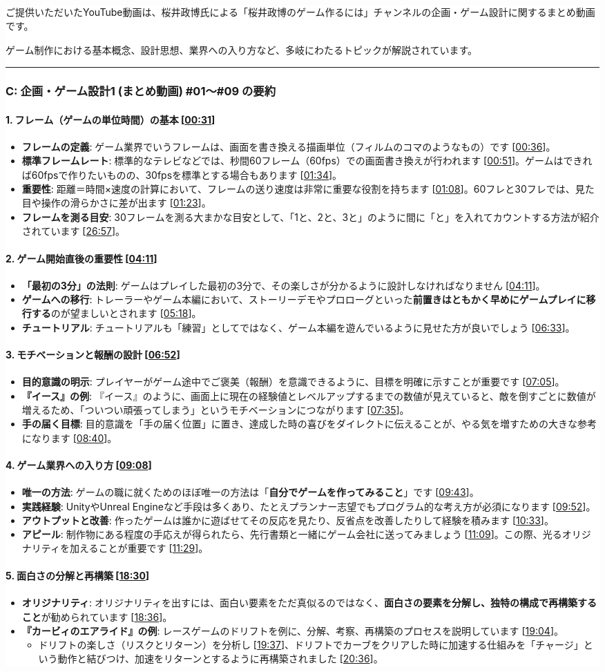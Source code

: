 ご提供いただいたYouTube動画は、桜井政博氏による「桜井政博のゲーム作るには」チャンネルの企画・ゲーム設計に関するまとめ動画です。

ゲーム制作における基本概念、設計思想、業界への入り方など、多岐にわたるトピックが解説されています。

---

### C: 企画・ゲーム設計1 (まとめ動画) #01～#09 の要約

#### 1. フレーム（ゲームの単位時間）の基本 [[00:31](http://www.youtube.com/watch?v=hTNA84vJNEc&t=31)]
* **フレームの定義**: ゲーム業界でいうフレームは、画面を書き換える描画単位（フィルムのコマのようなもの）です [[00:36](http://www.youtube.com/watch?v=hTNA84vJNEc&t=36)]。
* **標準フレームレート**: 標準的なテレビなどでは、秒間60フレーム（60fps）での画面書き換えが行われます [[00:51](http://www.youtube.com/watch?v=hTNA84vJNEc&t=51)]。ゲームはできれば60fpsで作りたいものの、30fpsを標準とする場合もあります [[01:34](http://www.youtube.com/watch?v=hTNA84vJNEc&t=94)]。
* **重要性**: 距離＝時間×速度の計算において、フレームの送り速度は非常に重要な役割を持ちます [[01:08](http://www.youtube.com/watch?v=hTNA84vJNEc&t=68)]。60フレと30フレでは、見た目や操作の滑らかさに差が出ます [[01:23](http://www.youtube.com/watch?v=hTNA84vJNEc&t=83)]。
* **フレームを測る目安**: 30フレームを測る大まかな目安として、「1と、2と、3と」のように間に「と」を入れてカウントする方法が紹介されています [[26:57](http://www.youtube.com/watch?v=hTNA84vJNEc&t=1617)]。

#### 2. ゲーム開始直後の重要性 [[04:11](http://www.youtube.com/watch?v=hTNA84vJNEc&t=251)]
* **「最初の3分」の法則**: ゲームはプレイした最初の3分で、その楽しさが分かるように設計しなければなりません [[04:11](http://www.youtube.com/watch?v=hTNA84vJNEc&t=251)]。
* **ゲームへの移行**: トレーラーやゲーム本編において、ストーリーデモやプロローグといった**前置きはともかく早めにゲームプレイに移行する**のが望ましいとされます [[05:18](http://www.youtube.com/watch?v=hTNA84vJNEc&t=318)]。
* **チュートリアル**: チュートリアルも「練習」としてではなく、ゲーム本編を遊んでいるように見せた方が良いでしょう [[06:33](http://www.youtube.com/watch?v=hTNA84vJNEc&t=393)]。

#### 3. モチベーションと報酬の設計 [[06:52](http://www.youtube.com/watch?v=hTNA84vJNEc&t=412)]
* **目的意識の明示**: プレイヤーがゲーム途中でご褒美（報酬）を意識できるように、目標を明確に示すことが重要です [[07:05](http://www.youtube.com/watch?v=hTNA84vJNEc&t=425)]。
* **『イース』の例**: 『イース』のように、画面上に現在の経験値とレベルアップするまでの数値が見えていると、敵を倒すごとに数値が増えるため、「ついつい頑張ってしまう」というモチベーションにつながります [[07:35](http://www.youtube.com/watch?v=hTNA84vJNEc&t=455)]。
* **手の届く目標**: 目的意識を「手の届く位置」に置き、達成した時の喜びをダイレクトに伝えることが、やる気を増すための大きな参考になります [[08:40](http://www.youtube.com/watch?v=hTNA84vJNEc&t=520)]。

#### 4. ゲーム業界への入り方 [[09:08](http://www.youtube.com/watch?v=hTNA84vJNEc&t=548)]
* **唯一の方法**: ゲームの職に就くためのほぼ唯一の方法は「**自分でゲームを作ってみること**」です [[09:43](http://www.youtube.com/watch?v=hTNA84vJNEc&t=583)]。
* **実践経験**: UnityやUnreal Engineなど手段は多くあり、たとえプランナー志望でもプログラム的な考え方が必須になります [[09:52](http://www.youtube.com/watch?v=hTNA84vJNEc&t=592)]。
* **アウトプットと改善**: 作ったゲームは誰かに遊ばせてその反応を見たり、反省点を改善したりして経験を積みます [[10:33](http://www.youtube.com/watch?v=hTNA84vJNEc&t=633)]。
* **アピール**: 制作物にある程度の手応えが得られたら、先行書類と一緒にゲーム会社に送ってみましょう [[11:09](http://www.youtube.com/watch?v=hTNA84vJNEc&t=669)]。この際、光るオリジナリティを加えることが重要です [[11:29](http://www.youtube.com/watch?v=hTNA84vJNEc&t=689)]。

#### 5. 面白さの分解と再構築 [[18:30](http://www.youtube.com/watch?v=hTNA84vJNEc&t=1110)]
* **オリジナリティ**: オリジナリティを出すには、面白い要素をただ真似るのではなく、**面白さの要素を分解し、独特の構成で再構築すること**が勧められています [[18:36](http://www.youtube.com/watch?v=hTNA84vJNEc&t=1116)]。
* **『カービィのエアライド』の例**: レースゲームのドリフトを例に、分解、考察、再構築のプロセスを説明しています [[19:04](http://www.youtube.com/watch?v=hTNA84vJNEc&t=1144)]。
    * ドリフトの楽しさ（リスクとリターン）を分析し [[19:37](http://www.youtube.com/watch?v=hTNA84vJNEc&t=1177)]、ドリフトでカーブをクリアした時に加速する仕組みを「チャージ」という動作と結びつけ、加速をリターンとするように再構築されました [[20:36](http://www.youtube.com/watch?v=hTNA84vJNEc&t=1236)]。
